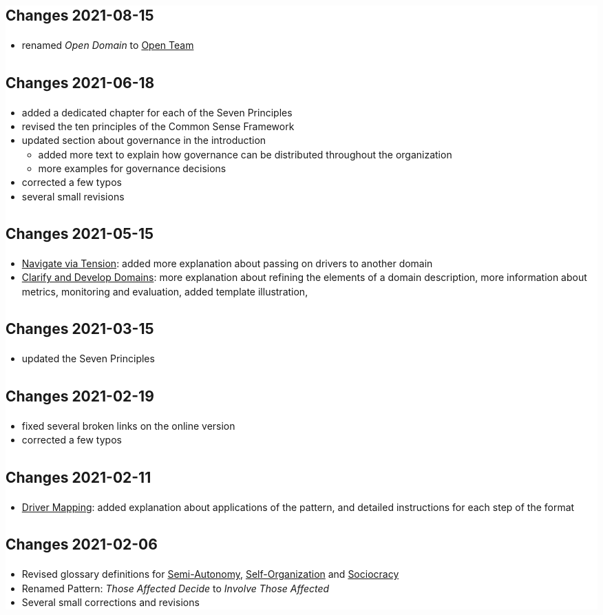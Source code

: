 ## Changes 2021-08-15

- renamed *Open Domain* to [Open Team](open-team.html)

## Changes 2021-06-18

- added a dedicated chapter for each of the Seven Principles
- revised the ten principles of the Common Sense Framework
- updated section about governance in the introduction 
    - added more text to explain how governance can be distributed throughout the organization
    - more examples for governance decisions
- corrected a few typos
- several small revisions

## Changes 2021-05-15

- [Navigate via Tension](navigate-via-tension.html): added more explanation about passing on drivers to another domain
- [Clarify and Develop Domains](clarify-and-develop-domains.html): more explanation about refining the elements of a domain description, more information about metrics, monitoring and evaluation, added template illustration, 

## Changes 2021-03-15

- updated the Seven Principles

## Changes 2021-02-19

- fixed several broken links on the online version
- corrected a few typos

## Changes 2021-02-11

- [Driver Mapping](driver-mapping.html): added explanation about applications of the pattern, and detailed instructions for each step of the format

## Changes 2021-02-06

- Revised glossary definitions for <a href="glossary.html#entry-semi-autonomy" class="glossary-tooltip" data-toggle="tooltip" title="Semiautonomía: La autonomía de las personas para decidir por sí mismas cómo crear valor, dentro de las limitaciones de su dominio, y por objeciones presentadas por el delegado, los representantes u otros.">Semi-Autonomy</a>, <a href="glossary.html#entry-self-organization" class="glossary-tooltip" data-toggle="tooltip" title="Auto-Organización: Cualquier actividad o proceso mediante el cual las personas organizan el trabajo. La auto-organización ocurre dentro de las limitaciones de un dominio, pero sin la influencia directa de los agentes externos. En cualquier organización o equipo, la auto-organización coexiste con influencia externa (por ejemplo, objeciones externas o decisiones de gobernanza que afectan al dominio).">Self-Organization</a> and <a href="glossary.html#entry-sociocracy" class="glossary-tooltip" data-toggle="tooltip" title="Sociocracia: Un enfoque para organizar juntos donde las personas afectadas por las decisiones pueden influir en las mismas a partir de la base de razones para hacerlo.">Sociocracy</a>
- Renamed Pattern: *Those Affected Decide* to *Involve Those Affected*
- Several small corrections and revisions
